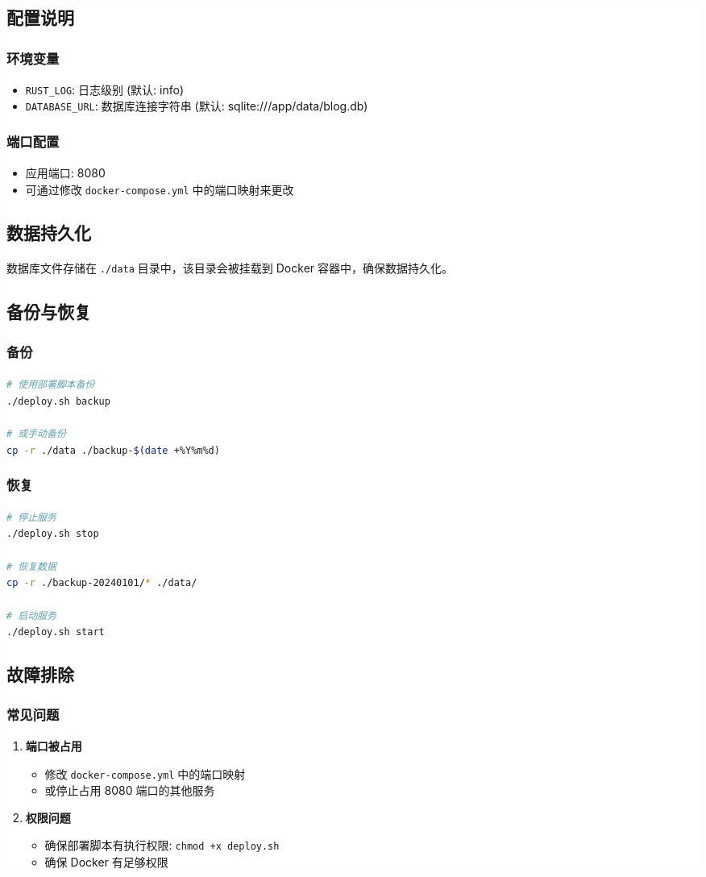 ## 配置说明

### 环境变量

- `RUST_LOG`: 日志级别 (默认: info)
- `DATABASE_URL`: 数据库连接字符串 (默认: sqlite:///app/data/blog.db)

### 端口配置

- 应用端口: 8080
- 可通过修改 `docker-compose.yml` 中的端口映射来更改

## 数据持久化

数据库文件存储在 `./data` 目录中，该目录会被挂载到 Docker 容器中，确保数据持久化。

## 备份与恢复

### 备份

```bash
# 使用部署脚本备份
./deploy.sh backup

# 或手动备份
cp -r ./data ./backup-$(date +%Y%m%d)
```

### 恢复

```bash
# 停止服务
./deploy.sh stop

# 恢复数据
cp -r ./backup-20240101/* ./data/

# 启动服务
./deploy.sh start
```

## 故障排除

### 常见问题

1. **端口被占用**
   - 修改 `docker-compose.yml` 中的端口映射
   - 或停止占用 8080 端口的其他服务

2. **权限问题**
   - 确保部署脚本有执行权限: `chmod +x deploy.sh`
   - 确保 Docker 有足够权限
